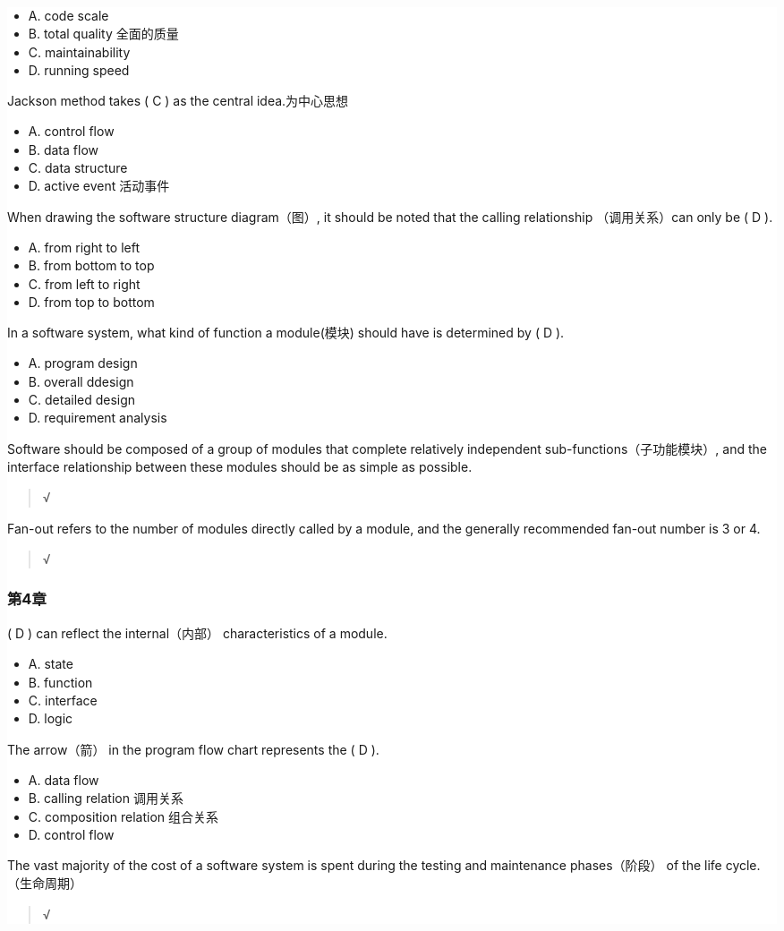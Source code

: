 - A. code scale
- B. total quality 全面的质量
- C. maintainability
- D. running speed

Jackson method takes (  C ) as the central idea.为中心思想

- A. control flow
- B. data flow
- C. data structure
- D. active event 活动事件

When drawing the software structure diagram（图）, it should be noted that the calling relationship （调用关系）can only be ( D  ).

- A. from right to left
- B. from bottom to top
- C. from left to right
- D. from top to bottom

In a software system, what kind of function a module(模块) should have is determined by ( D ).

- A. program design
- B. overall ddesign
- C. detailed design
- D. requirement analysis

Software should be composed of a group of modules that complete relatively independent sub-functions（子功能模块）, and the interface relationship between these modules should be as simple as possible.

> √

Fan-out refers to the number of modules directly called by a module, and the generally recommended fan-out number is 3 or 4.

> √

### 第4章

( D ) can reflect the internal（内部） characteristics of a module.

- A. state
- B. function
- C. interface
- D. logic

The arrow（箭） in the program flow chart represents the ( D  ).

- A. data flow
- B. calling relation 调用关系
- C. composition relation 组合关系
- D. control flow

The vast majority of the cost of a software system is spent during the testing and maintenance phases（阶段） of the life cycle.（生命周期）

> √
